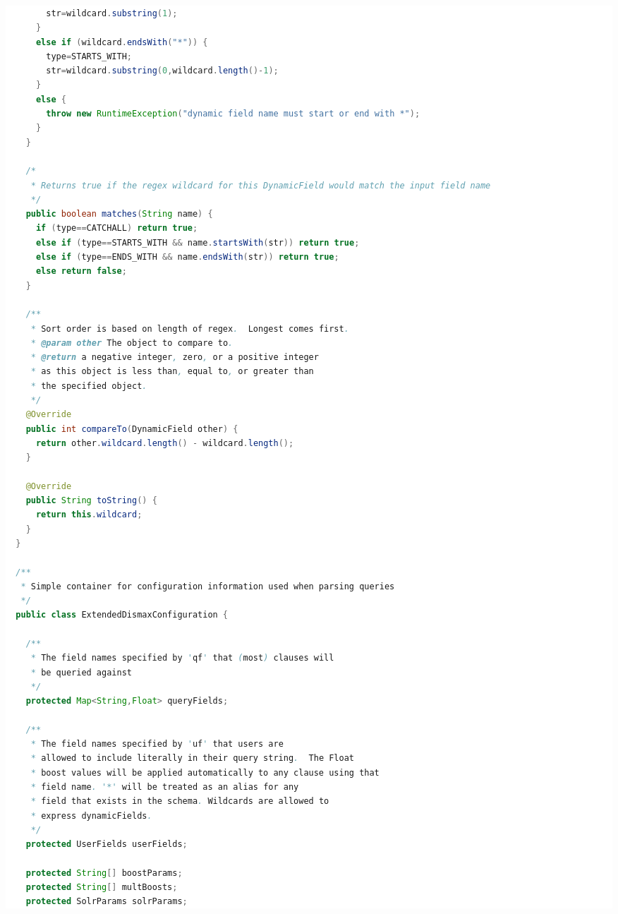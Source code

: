```java
        str=wildcard.substring(1);
      }
      else if (wildcard.endsWith("*")) {
        type=STARTS_WITH;
        str=wildcard.substring(0,wildcard.length()-1);
      }
      else {
        throw new RuntimeException("dynamic field name must start or end with *");
      }
    }
    
    /*
     * Returns true if the regex wildcard for this DynamicField would match the input field name
     */
    public boolean matches(String name) {
      if (type==CATCHALL) return true;
      else if (type==STARTS_WITH && name.startsWith(str)) return true;
      else if (type==ENDS_WITH && name.endsWith(str)) return true;
      else return false;
    }
    
    /**
     * Sort order is based on length of regex.  Longest comes first.
     * @param other The object to compare to.
     * @return a negative integer, zero, or a positive integer
     * as this object is less than, equal to, or greater than
     * the specified object.
     */
    @Override
    public int compareTo(DynamicField other) {
      return other.wildcard.length() - wildcard.length();
    }
    
    @Override
    public String toString() {
      return this.wildcard;
    }
  }
  
  /**
   * Simple container for configuration information used when parsing queries
   */
  public class ExtendedDismaxConfiguration {
    
    /** 
     * The field names specified by 'qf' that (most) clauses will 
     * be queried against 
     */
    protected Map<String,Float> queryFields;
    
    /** 
     * The field names specified by 'uf' that users are 
     * allowed to include literally in their query string.  The Float
     * boost values will be applied automatically to any clause using that 
     * field name. '*' will be treated as an alias for any 
     * field that exists in the schema. Wildcards are allowed to
     * express dynamicFields.
     */
    protected UserFields userFields;
    
    protected String[] boostParams;
    protected String[] multBoosts;
    protected SolrParams solrParams;
```